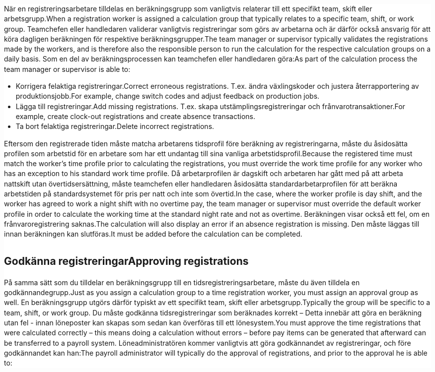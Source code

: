 <span data-ttu-id="2e8fb-137">När en registreringsarbetare tilldelas en beräkningsgrupp som vanligtvis relaterar till ett specifikt team, skift eller arbetsgrupp.</span><span class="sxs-lookup"><span data-stu-id="2e8fb-137">When a registration worker is assigned a calculation group that typically relates to a specific team, shift, or work group.</span></span> <span data-ttu-id="2e8fb-138">Teamchefen eller handledaren validerar vanligtvis registreringar som görs av arbetarna och är därför också ansvarig för att köra dagligen beräkningen för respektive beräkningsgrupper.</span><span class="sxs-lookup"><span data-stu-id="2e8fb-138">The team manager or supervisor typically validates the registrations made by the workers, and is therefore also the responsible person to run the calculation for the respective calculation groups on a daily basis.</span></span> <span data-ttu-id="2e8fb-139">Som en del av beräkningsprocessen kan teamchefen eller handledaren göra:</span><span class="sxs-lookup"><span data-stu-id="2e8fb-139">As part of the calculation process the team manager or supervisor is able to:</span></span>
-   <span data-ttu-id="2e8fb-140">Korrigera felaktiga registreringar.</span><span class="sxs-lookup"><span data-stu-id="2e8fb-140">Correct erroneous registrations.</span></span> <span data-ttu-id="2e8fb-141">T.ex. ändra växlingskoder och justera återrapportering av produktionsjobb.</span><span class="sxs-lookup"><span data-stu-id="2e8fb-141">For example, change switch codes and adjust feedback on production jobs.</span></span>
-   <span data-ttu-id="2e8fb-142">Lägga till registreringar.</span><span class="sxs-lookup"><span data-stu-id="2e8fb-142">Add missing registrations.</span></span> <span data-ttu-id="2e8fb-143">T.ex. skapa utstämplingsregistreringar och frånvarotransaktioner.</span><span class="sxs-lookup"><span data-stu-id="2e8fb-143">For example, create clock-out registrations and create absence transactions.</span></span>
-   <span data-ttu-id="2e8fb-144">Ta bort felaktiga registreringar.</span><span class="sxs-lookup"><span data-stu-id="2e8fb-144">Delete incorrect registrations.</span></span>

<span data-ttu-id="2e8fb-145">Eftersom den registrerade tiden måste matcha arbetarens tidsprofil före beräkning av registreringarna, måste du åsidosätta profilen som arbetstid för en arbetare som har ett undantag till sina vanliga arbetstidsprofil.</span><span class="sxs-lookup"><span data-stu-id="2e8fb-145">Because the registered time must match the worker’s time profile prior to calculating the registrations, you must override the work time profile for any worker who has an exception to his standard work time profile.</span></span> <span data-ttu-id="2e8fb-146">Då arbetarprofilen är dagskift och arbetaren har gått med på att arbeta nattskift utan övertidsersättning, måste teamchefen eller handledaren åsidosätta standardarbetarprofilen för att beräkna arbetstiden på standardsystemet för pris per natt och inte som övertid.</span><span class="sxs-lookup"><span data-stu-id="2e8fb-146">In the case, where the worker profile is day shift, and the worker has agreed to work a night shift with no overtime pay, the team manager or supervisor must override the default worker profile in order to calculate the working time at the standard night rate and not as overtime.</span></span> <span data-ttu-id="2e8fb-147">Beräkningen visar också ett fel, om en frånvaroregistrering saknas.</span><span class="sxs-lookup"><span data-stu-id="2e8fb-147">The calculation will also display an error if an absence registration is missing.</span></span> <span data-ttu-id="2e8fb-148">Den måste läggas till innan beräkningen kan slutföras.</span><span class="sxs-lookup"><span data-stu-id="2e8fb-148">It must be added before the calculation can be completed.</span></span>

## <a name="approving-registrations"></a><span data-ttu-id="2e8fb-149">Godkänna registreringar</span><span class="sxs-lookup"><span data-stu-id="2e8fb-149">Approving registrations</span></span>
<span data-ttu-id="2e8fb-150">På samma sätt som du tilldelar en beräkningsgrupp till en tidsregistreringsarbetare, måste du även tilldela en godkännandegrupp.</span><span class="sxs-lookup"><span data-stu-id="2e8fb-150">Just as you assign a calculation group to a time registration worker, you must assign an approval group as well.</span></span> <span data-ttu-id="2e8fb-151">En beräkningsgrupp utgörs därför typiskt av ett specifikt team, skift eller arbetsgrupp.</span><span class="sxs-lookup"><span data-stu-id="2e8fb-151">Typically the group will be specific to a team, shift, or work group.</span></span> <span data-ttu-id="2e8fb-152">Du måste godkänna tidsregistreringar som beräknades korrekt – Detta innebär att göra en beräkning utan fel - innan löneposter kan skapas som sedan kan överföras till ett lönesystem.</span><span class="sxs-lookup"><span data-stu-id="2e8fb-152">You must approve the time registrations that were calculated correctly – this means doing a calculation without errors – before pay items can be generated that afterward can be transferred to a payroll system.</span></span> <span data-ttu-id="2e8fb-153">Löneadministratören kommer vanligtvis att göra godkännandet av registreringar, och före godkännandet kan han:</span><span class="sxs-lookup"><span data-stu-id="2e8fb-153">The payroll administrator will typically do the approval of registrations, and prior to the approval he is able to:</span></span>